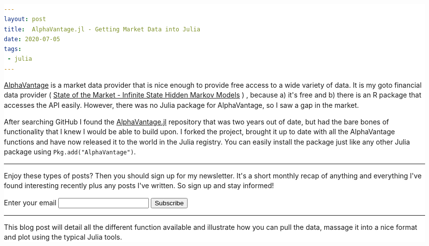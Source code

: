 ```yaml
---
layout: post
title:  AlphaVantage.jl - Getting Market Data into Julia
date: 2020-07-05
tags:
 - julia
---
```


[AlphaVantage](https://www.alphavantage.co/) is a market data provider that is nice enough to provide
free access to a wide variety of data. It is my goto financial data
provider ( [State of the Market - Infinite State Hidden Markov Models](https://dm13450.github.io/2020/06/03/State-of-the-Market.html) ) , because a) it's free and b) there is an R package that
accesses the API easily. However, there was no Julia package for
AlphaVantage, so I saw a gap in the market. 

After searching GitHub I found the [AlphaVantage.jl](https://github.com/ellisvalentiner/AlphaVantage.jl) repository that was two years out
of date, but had the bare bones of functionality that I knew I would
be able to build upon. I forked the project, brought it up to date
with all the AlphaVantage functions and have now released it to the
world in the Julia registry. You can easily install the package just
like any other Julia package using `Pkg.add("AlphaVantage")`.

<p></p>

***
Enjoy these types of posts? Then you should sign up for my newsletter. It's a short monthly recap of anything and everything I've found interesting recently plus
any posts I've written. So sign up and stay informed!

<p>
<form
	action="https://buttondown.email/api/emails/embed-subscribe/dm13450"
	method="post"
	target="popupwindow"
	onsubmit="window.open('https://buttondown.email/dm13450', 'popupwindow')"
	class="embeddable-buttondown-form">
	<label for="bd-email">Enter your email</label>
	<input type="email" name="email" id="bd-email" />
	<input type="hidden" value="1" name="embed" />
	<input type="submit" value="Subscribe" />
</form>
</p>

***

<p></p>


This blog post will detail all the different function available and
illustrate how you can pull the data, massage it into a nice format
and plot using the typical Julia tools. 
